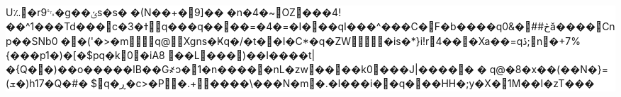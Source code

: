 U؉�r9␂�g ��ݵs�s�
�(N��+�9]��
�n�4�~OZ���4!��^1���Td���c�3�ߙq���q����=�4�=�I���qI���^���C�\F�b����qڅ##�&0ă����Cnp��SNb0
��('�>�mq@Xgns�Ҝq�/�t��I�C\*�q�ZW�is�\*}i !r4��\�Xa��=qڐ;n�+7%{���p1�)� [�$pq�k0�iA8 ��L���)��I���� t|�{Q��)��o�����lB��G҂ͻ�1�n�����nL�zw����k0���J|�����
� q@�8�x��(��N�}=(ܫ�)h17�Q�#� $q�ڕ�c>�P�.+����\���N�m�.�l���i��q���HH�;y�X�1M��I�zT���
 





























